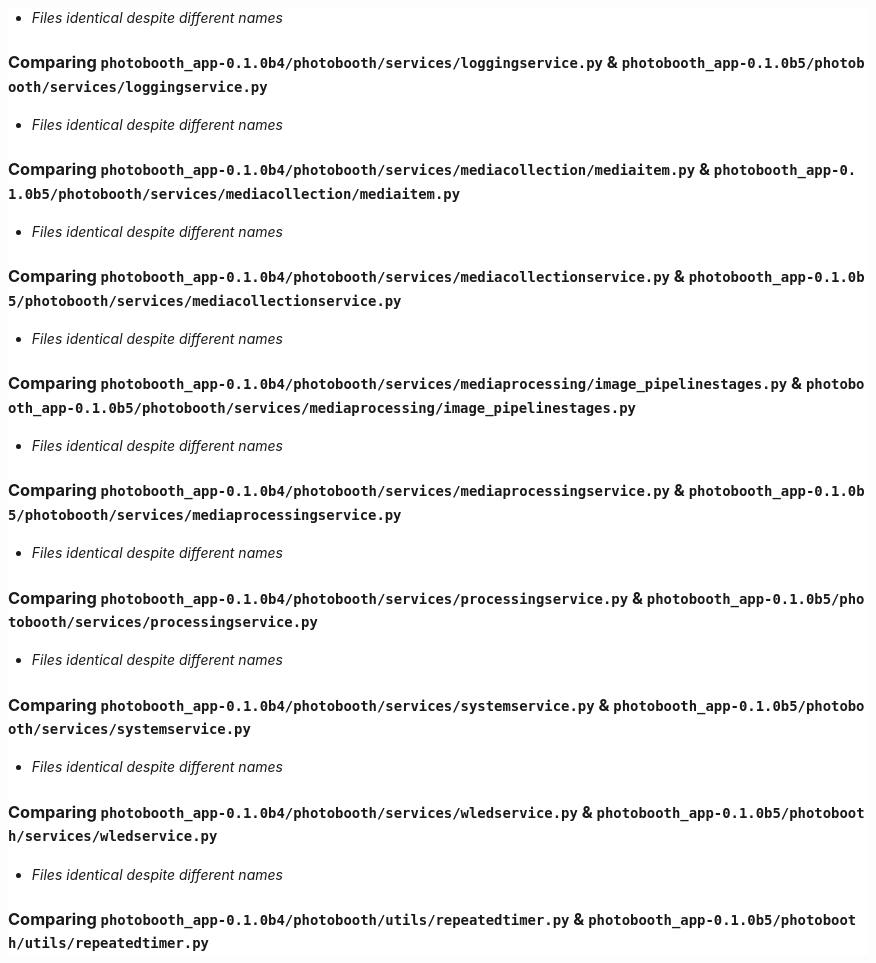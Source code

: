  * *Files identical despite different names*

### Comparing `photobooth_app-0.1.0b4/photobooth/services/loggingservice.py` & `photobooth_app-0.1.0b5/photobooth/services/loggingservice.py`

 * *Files identical despite different names*

### Comparing `photobooth_app-0.1.0b4/photobooth/services/mediacollection/mediaitem.py` & `photobooth_app-0.1.0b5/photobooth/services/mediacollection/mediaitem.py`

 * *Files identical despite different names*

### Comparing `photobooth_app-0.1.0b4/photobooth/services/mediacollectionservice.py` & `photobooth_app-0.1.0b5/photobooth/services/mediacollectionservice.py`

 * *Files identical despite different names*

### Comparing `photobooth_app-0.1.0b4/photobooth/services/mediaprocessing/image_pipelinestages.py` & `photobooth_app-0.1.0b5/photobooth/services/mediaprocessing/image_pipelinestages.py`

 * *Files identical despite different names*

### Comparing `photobooth_app-0.1.0b4/photobooth/services/mediaprocessingservice.py` & `photobooth_app-0.1.0b5/photobooth/services/mediaprocessingservice.py`

 * *Files identical despite different names*

### Comparing `photobooth_app-0.1.0b4/photobooth/services/processingservice.py` & `photobooth_app-0.1.0b5/photobooth/services/processingservice.py`

 * *Files identical despite different names*

### Comparing `photobooth_app-0.1.0b4/photobooth/services/systemservice.py` & `photobooth_app-0.1.0b5/photobooth/services/systemservice.py`

 * *Files identical despite different names*

### Comparing `photobooth_app-0.1.0b4/photobooth/services/wledservice.py` & `photobooth_app-0.1.0b5/photobooth/services/wledservice.py`

 * *Files identical despite different names*

### Comparing `photobooth_app-0.1.0b4/photobooth/utils/repeatedtimer.py` & `photobooth_app-0.1.0b5/photobooth/utils/repeatedtimer.py`
